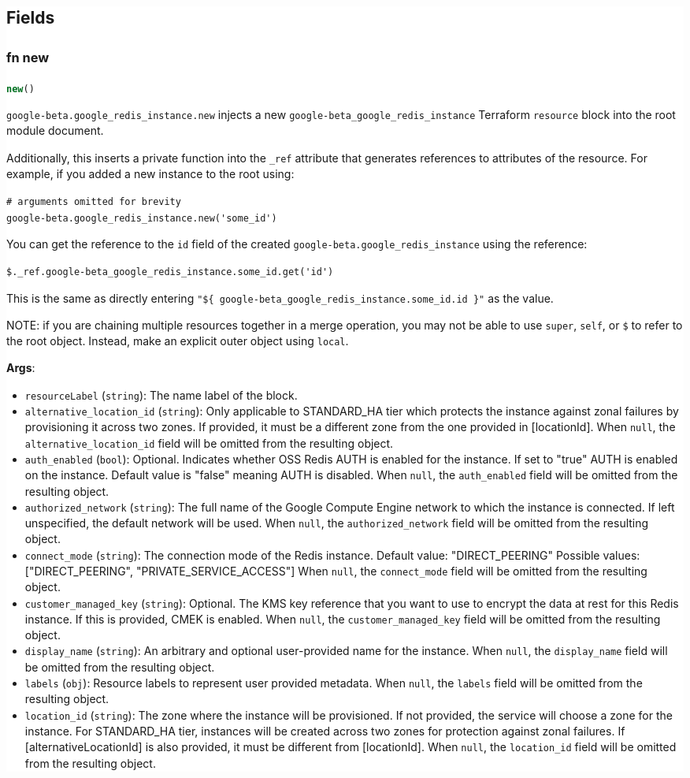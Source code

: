 ## Fields

### fn new

```ts
new()
```


`google-beta.google_redis_instance.new` injects a new `google-beta_google_redis_instance` Terraform `resource`
block into the root module document.

Additionally, this inserts a private function into the `_ref` attribute that generates references to attributes of the
resource. For example, if you added a new instance to the root using:

    # arguments omitted for brevity
    google-beta.google_redis_instance.new('some_id')

You can get the reference to the `id` field of the created `google-beta.google_redis_instance` using the reference:

    $._ref.google-beta_google_redis_instance.some_id.get('id')

This is the same as directly entering `"${ google-beta_google_redis_instance.some_id.id }"` as the value.

NOTE: if you are chaining multiple resources together in a merge operation, you may not be able to use `super`, `self`,
or `$` to refer to the root object. Instead, make an explicit outer object using `local`.

**Args**:
  - `resourceLabel` (`string`): The name label of the block.
  - `alternative_location_id` (`string`): Only applicable to STANDARD_HA tier which protects the instance
against zonal failures by provisioning it across two zones.
If provided, it must be a different zone from the one provided in
[locationId]. When `null`, the `alternative_location_id` field will be omitted from the resulting object.
  - `auth_enabled` (`bool`): Optional. Indicates whether OSS Redis AUTH is enabled for the
instance. If set to &#34;true&#34; AUTH is enabled on the instance.
Default value is &#34;false&#34; meaning AUTH is disabled. When `null`, the `auth_enabled` field will be omitted from the resulting object.
  - `authorized_network` (`string`): The full name of the Google Compute Engine network to which the
instance is connected. If left unspecified, the default network
will be used. When `null`, the `authorized_network` field will be omitted from the resulting object.
  - `connect_mode` (`string`): The connection mode of the Redis instance. Default value: &#34;DIRECT_PEERING&#34; Possible values: [&#34;DIRECT_PEERING&#34;, &#34;PRIVATE_SERVICE_ACCESS&#34;] When `null`, the `connect_mode` field will be omitted from the resulting object.
  - `customer_managed_key` (`string`): Optional. The KMS key reference that you want to use to encrypt the data at rest for this Redis
instance. If this is provided, CMEK is enabled. When `null`, the `customer_managed_key` field will be omitted from the resulting object.
  - `display_name` (`string`): An arbitrary and optional user-provided name for the instance. When `null`, the `display_name` field will be omitted from the resulting object.
  - `labels` (`obj`): Resource labels to represent user provided metadata. When `null`, the `labels` field will be omitted from the resulting object.
  - `location_id` (`string`): The zone where the instance will be provisioned. If not provided,
the service will choose a zone for the instance. For STANDARD_HA tier,
instances will be created across two zones for protection against
zonal failures. If [alternativeLocationId] is also provided, it must
be different from [locationId]. When `null`, the `location_id` field will be omitted from the resulting object.
